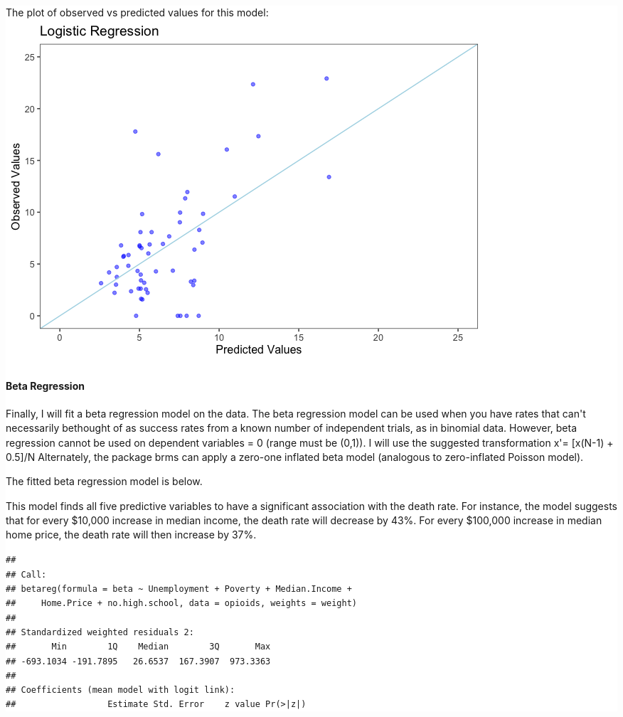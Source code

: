 The plot of observed vs predicted values for this model: ![](opioids_print_final_files/figure-markdown_github/unnamed-chunk-33-1.png)

#### Beta Regression

Finally, I will fit a beta regression model on the data. The beta regression model can be used when you have rates that can't necessarily bethought of as success rates from a known number of independent trials, as in binomial data. However, beta regression cannot be used on dependent variables = 0 (range must be (0,1)). I will use the suggested transformation x'= \[x(N-1) + 0.5\]/N Alternately, the package brms can apply a zero-one inflated beta model (analogous to zero-inflated Poisson model).

The fitted beta regression model is below.

This model finds all five predictive variables to have a significant association with the death rate. For instance, the model suggests that for every $10,000 increase in median income, the death rate will decrease by 43%. For every $100,000 increase in median home price, the death rate will then increase by 37%.

    ## 
    ## Call:
    ## betareg(formula = beta ~ Unemployment + Poverty + Median.Income + 
    ##     Home.Price + no.high.school, data = opioids, weights = weight)
    ## 
    ## Standardized weighted residuals 2:
    ##       Min        1Q    Median        3Q       Max 
    ## -693.1034 -191.7895   26.6537  167.3907  973.3363 
    ## 
    ## Coefficients (mean model with logit link):
    ##                  Estimate Std. Error    z value Pr(>|z|)    